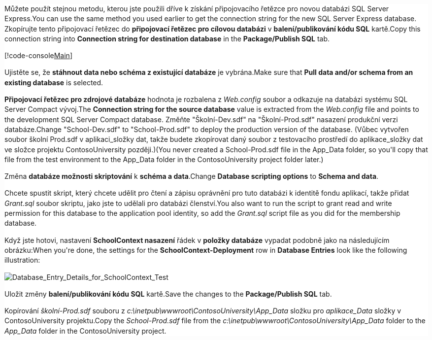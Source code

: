 <span data-ttu-id="9c0d4-208">Můžete použít stejnou metodu, kterou jste použili dříve k získání připojovacího řetězce pro novou databázi SQL Server Express.</span><span class="sxs-lookup"><span data-stu-id="9c0d4-208">You can use the same method you used earlier to get the connection string for the new SQL Server Express database.</span></span> <span data-ttu-id="9c0d4-209">Zkopírujte tento připojovací řetězec do **připojovací řetězec pro cílovou databázi** v **balení/publikování kódu SQL** kartě.</span><span class="sxs-lookup"><span data-stu-id="9c0d4-209">Copy this connection string into **Connection string for destination database** in the **Package/Publish SQL** tab.</span></span>

[!code-console[Main](deployment-to-a-hosting-provider-migrating-to-sql-server-10-of-12/samples/sample3.cmd)]

<span data-ttu-id="9c0d4-210">Ujistěte se, že **stáhnout data nebo schéma z existující databáze** je vybrána.</span><span class="sxs-lookup"><span data-stu-id="9c0d4-210">Make sure that **Pull data and/or schema from an existing database** is selected.</span></span>

<span data-ttu-id="9c0d4-211">**Připojovací řetězec pro zdrojové databáze** hodnota je rozbalena z *Web.config* soubor a odkazuje na databázi systému SQL Server Compact vývoj.</span><span class="sxs-lookup"><span data-stu-id="9c0d4-211">The **Connection string for the source database** value is extracted from the *Web.config* file and points to the development SQL Server Compact database.</span></span> <span data-ttu-id="9c0d4-212">Změňte "Školní-Dev.sdf" na "Školní-Prod.sdf" nasazení produkční verzi databáze.</span><span class="sxs-lookup"><span data-stu-id="9c0d4-212">Change "School-Dev.sdf" to "School-Prod.sdf" to deploy the production version of the database.</span></span> <span data-ttu-id="9c0d4-213">(Vůbec vytvořen soubor školní Prod.sdf v aplikaci\_složky dat, takže budete zkopírovat daný soubor z testovacího prostředí do aplikace\_složky dat ve složce projektu ContosoUniversity později.)</span><span class="sxs-lookup"><span data-stu-id="9c0d4-213">(You never created a School-Prod.sdf file in the App\_Data folder, so you'll copy that file from the test environment to the App\_Data folder in the ContosoUniversity project folder later.)</span></span>

<span data-ttu-id="9c0d4-214">Změna **databáze možnosti skriptování** k **schéma a data**.</span><span class="sxs-lookup"><span data-stu-id="9c0d4-214">Change **Database scripting options** to **Schema and data**.</span></span>

<span data-ttu-id="9c0d4-215">Chcete spustit skript, který chcete udělit pro čtení a zápisu oprávnění pro tuto databázi k identitě fondu aplikací, takže přidat *Grant.sql* soubor skriptu, jako jste to udělali pro databázi členství.</span><span class="sxs-lookup"><span data-stu-id="9c0d4-215">You also want to run the script to grant read and write permission for this database to the application pool identity, so add the *Grant.sql* script file as you did for the membership database.</span></span>

<span data-ttu-id="9c0d4-216">Když jste hotovi, nastavení **SchoolContext nasazení** řádek v **položky databáze** vypadat podobně jako na následujícím obrázku:</span><span class="sxs-lookup"><span data-stu-id="9c0d4-216">When you're done, the settings for the **SchoolContext-Deployment** row in **Database Entries** look like the following illustration:</span></span>

![Database_Entry_Details_for_SchoolContext_Test](deployment-to-a-hosting-provider-migrating-to-sql-server-10-of-12/_static/image11.png)

<span data-ttu-id="9c0d4-218">Uložit změny **balení/publikování kódu SQL** kartě.</span><span class="sxs-lookup"><span data-stu-id="9c0d4-218">Save the changes to the **Package/Publish SQL** tab.</span></span>

<span data-ttu-id="9c0d4-219">Kopírování *školní-Prod.sdf* souboru z *c:\inetpub\wwwroot\ContosoUniversity\App\_Data* složku pro *aplikace\_Data* složky v ContosoUniversity projektu.</span><span class="sxs-lookup"><span data-stu-id="9c0d4-219">Copy the *School-Prod.sdf* file from the *c:\inetpub\wwwroot\ContosoUniversity\App\_Data* folder to the *App\_Data* folder in the ContosoUniversity project.</span></span>
